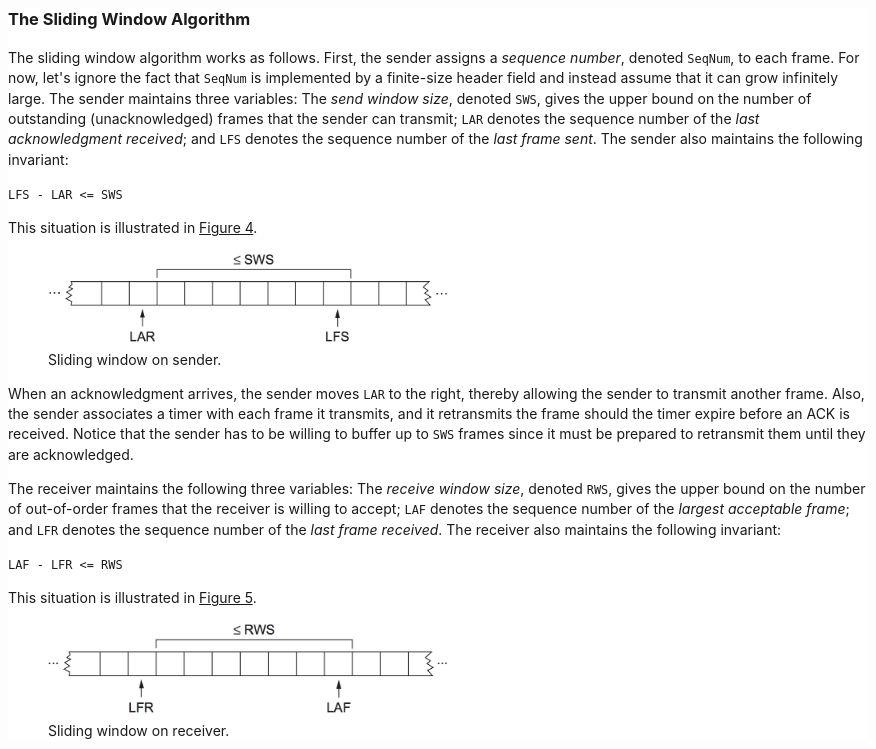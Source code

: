 ### The Sliding Window Algorithm

The sliding window algorithm works as follows. First, the sender assigns
a *sequence number*, denoted `SeqNum`, to each frame. For now,
let's ignore the fact that `SeqNum` is implemented by a
finite-size header field and instead assume that it can grow infinitely
large. The sender maintains three variables: The *send window size*,
denoted `SWS`, gives the upper bound on the number of outstanding
(unacknowledged) frames that the sender can transmit; `LAR`
denotes the sequence number of the *last acknowledgment received*; and
`LFS` denotes the sequence number of the *last frame sent*. The
sender also maintains the following invariant:

`LFS - LAR <= SWS`

This situation is illustrated in [Figure 4](#sw-sender).

<figure>
	<a id="sw-sender"></a>
	<img src="figures/f02-20-9780123850591.png" width="400px"/>
	<figcaption>Sliding window on sender.</figcaption>
</figure>

When an acknowledgment arrives, the sender moves `LAR` to the
right, thereby allowing the sender to transmit another frame. Also, the
sender associates a timer with each frame it transmits, and it
retransmits the frame should the timer expire before an ACK is received.
Notice that the sender has to be willing to buffer up to `SWS`
frames since it must be prepared to retransmit them until they are
acknowledged.

The receiver maintains the following three variables: The *receive
window size*, denoted `RWS`, gives the upper bound on the number
of out-of-order frames that the receiver is willing to accept;
`LAF` denotes the sequence number of the *largest acceptable
frame*; and `LFR` denotes the sequence number of the *last frame
received*. The receiver also maintains the following invariant:

`LAF - LFR <= RWS`

This situation is illustrated in [Figure 5](#sw-rcvr).

<figure>
	<a id="sw-rcvr"></a>
	<img src="figures/f02-21-9780123850591.png" width="400px"/>
	<figcaption>Sliding window on receiver.</figcaption>